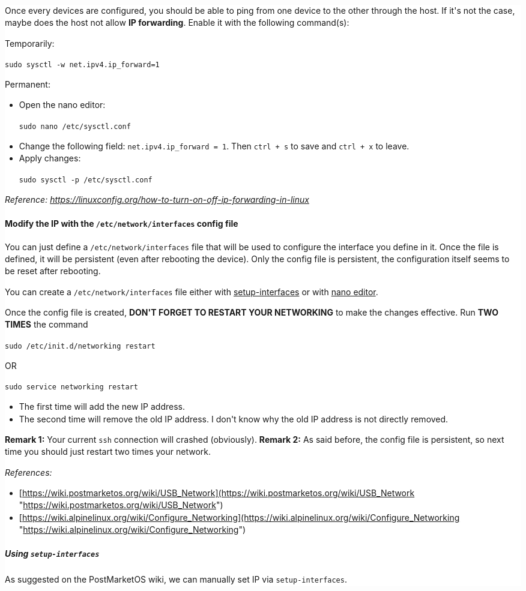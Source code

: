 Once every devices are configured, you should be able to ping from one device to the other through the host. If it's not the case, maybe does the host not allow **IP forwarding**. Enable it with the following command(s):

Temporarily:
```
sudo sysctl -w net.ipv4.ip_forward=1
```
Permanent:
- Open the nano editor: 
	```
	sudo nano /etc/sysctl.conf
	```
- Change the following field: `net.ipv4.ip_forward = 1`. Then `ctrl + s` to save and `ctrl + x` to leave.
- Apply changes: 
	```
	sudo sysctl -p /etc/sysctl.conf
	```
*Reference: https://linuxconfig.org/how-to-turn-on-off-ip-forwarding-in-linux*
#### Modify the IP with the `/etc/network/interfaces` config file
You can just define a `/etc/network/interfaces` file that will be used to configure the interface you define in it. Once the file is defined, it will be persistent (even after rebooting the device). Only the config file is persistent, the configuration itself seems to be reset after rebooting. 

You can create a `/etc/network/interfaces` file either with [setup-interfaces](#Using%20setup-interfaces) or with [nano editor](#Using%20nano). 

Once the config file is created, **DON'T FORGET TO RESTART YOUR NETWORKING** to make the changes effective. Run **TWO TIMES** the command 
```
sudo /etc/init.d/networking restart
```
OR
```
sudo service networking restart
```
- The first time will add the new IP address.
- The second time will remove the old IP address.
I don't know why the old IP address is not directly removed. 

**Remark 1:** Your current `ssh` connection will crashed (obviously).
**Remark 2:** As said before, the config file is persistent, so next time you should just restart two times your network.

*References:* 
- [https://wiki.postmarketos.org/wiki/USB_Network](https://wiki.postmarketos.org/wiki/USB_Network "https://wiki.postmarketos.org/wiki/USB_Network")
- [https://wiki.alpinelinux.org/wiki/Configure_Networking](https://wiki.alpinelinux.org/wiki/Configure_Networking "https://wiki.alpinelinux.org/wiki/Configure_Networking")
##### Using `setup-interfaces`
As suggested on the PostMarketOS wiki, we can manually set IP via `setup-interfaces`.
